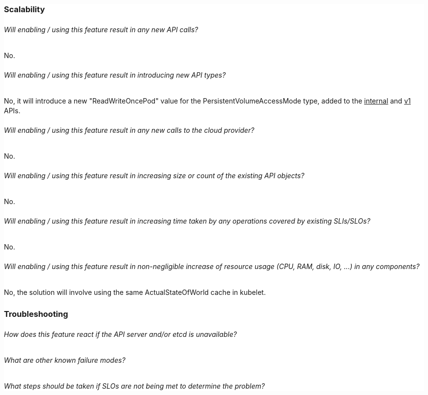 
### Scalability



###### Will enabling / using this feature result in any new API calls?



No.

###### Will enabling / using this feature result in introducing new API types?



No, it will introduce a new "ReadWriteOncePod" value for the
PersistentVolumeAccessMode type, added to the [internal] and [v1] APIs.

[internal]: https://github.com/kubernetes/kubernetes/blob/v1.21.0/pkg/apis/core/types.go#L503-L514
[v1]: https://github.com/kubernetes/kubernetes/blob/v1.21.0/staging/src/k8s.io/api/core/v1/types.go#L556-L565

###### Will enabling / using this feature result in any new calls to the cloud provider?



No.

###### Will enabling / using this feature result in increasing size or count of the existing API objects?



No.

###### Will enabling / using this feature result in increasing time taken by any operations covered by existing SLIs/SLOs?



No.

###### Will enabling / using this feature result in non-negligible increase of resource usage (CPU, RAM, disk, IO, ...) in any components?



No, the solution will involve using the same ActualStateOfWorld cache in kubelet.

### Troubleshooting



###### How does this feature react if the API server and/or etcd is unavailable?

###### What are other known failure modes?



###### What steps should be taken if SLOs are not being met to determine the problem?


[kubernetes.io]: https://kubernetes.io/
[kubernetes/enhancements]: https://git.k8s.io/enhancements
[kubernetes/kubernetes]: https://git.k8s.io/kubernetes
[kubernetes/website]: https://git.k8s.io/website
[Node]: https://kubernetes.io/docs/concepts/architecture/nodes/
[PersistentVolume]: https://kubernetes.io/docs/concepts/storage/persistent-volumes/
[CSI]: https://github.com/container-storage-interface/spec
[#30085]: https://github.com/kubernetes/kubernetes/issues/30085
[#26567]: https://github.com/kubernetes/kubernetes/issues/26567
[`SINGLE_NODE_WRITER`]: https://github.com/container-storage-interface/spec/blob/v1.4.0/csi.proto#L405-L407
[`NodePublishVolume`]: https://github.com/container-storage-interface/spec/blob/v1.4.0/spec.md#nodepublishvolume
[version skew strategy]: #version-skew-strategy
[volume restrictions plugin]: https://github.com/kubernetes/kubernetes/blob/v1.21.0/pkg/scheduler/framework/plugins/volumerestrictions/volume_restrictions.go#L29
[node info cache]: https://github.com/kubernetes/kubernetes/blob/v1.21.0/pkg/scheduler/framework/types.go#L357
[actual state of the world cache]: https://github.com/kubernetes/kubernetes/blob/v1.21.0/pkg/kubelet/volumemanager/cache/actual_state_of_world.go#L46
[ReadWriteOncePod will map to access mode `UNKNOWN`]: https://github.com/kubernetes/kubernetes/blob/v1.21.0/pkg/volume/csi/csi_client.go#L512
[error when supplied an unsupported access mode]: https://github.com/kubernetes-sigs/aws-ebs-csi-driver/blob/v1.0.0/pkg/driver/controller.go#L117-L122
[won't check the supplied access modes]: https://github.com/kubernetes-csi/csi-test/blob/v4.2.0/mock/service/controller.go#L44-L46
["If ANY of the specified volume capabilities are not supported by the SP, the call MUST return the appropriate gRPC error code"]: https://github.com/container-storage-interface/spec/blob/v1.4.0/spec.md#createvolume
[CSI attacher]: https://github.com/kubernetes-csi/external-attacher/blob/v3.2.0/pkg/controller/util.go#L196-L197
[CSI resizer]: https://github.com/kubernetes-csi/external-resizer/blob/v1.2.0/pkg/resizer/csi_resizer.go#L237-L238
[map ReadWriteOncePod to a nil access mode]: https://github.com/kubernetes-csi/external-provisioner/blob/v2.2.0/pkg/controller/controller.go#L468-L469